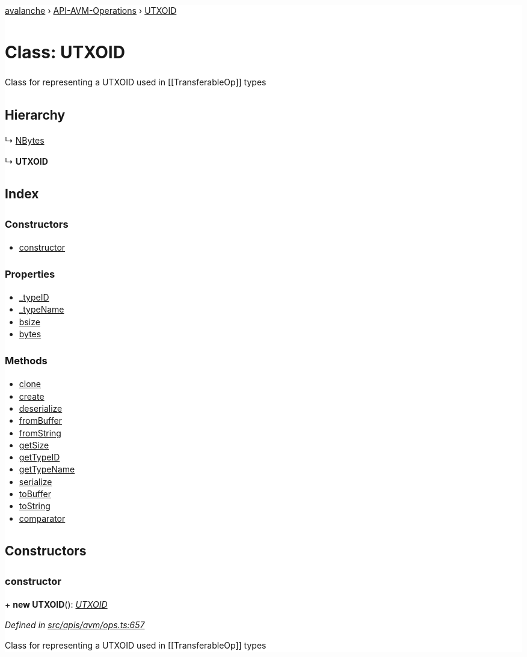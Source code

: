 [avalanche](../README.md) › [API-AVM-Operations](../modules/api_avm_operations.md) › [UTXOID](api_avm_operations.utxoid.md)

# Class: UTXOID

Class for representing a UTXOID used in [[TransferableOp]] types

## Hierarchy

  ↳ [NBytes](common_nbytes.nbytes.md)

  ↳ **UTXOID**

## Index

### Constructors

* [constructor](api_avm_operations.utxoid.md#constructor)

### Properties

* [_typeID](api_avm_operations.utxoid.md#protected-_typeid)
* [_typeName](api_avm_operations.utxoid.md#protected-_typename)
* [bsize](api_avm_operations.utxoid.md#protected-bsize)
* [bytes](api_avm_operations.utxoid.md#protected-bytes)

### Methods

* [clone](api_avm_operations.utxoid.md#clone)
* [create](api_avm_operations.utxoid.md#create)
* [deserialize](api_avm_operations.utxoid.md#deserialize)
* [fromBuffer](api_avm_operations.utxoid.md#frombuffer)
* [fromString](api_avm_operations.utxoid.md#fromstring)
* [getSize](api_avm_operations.utxoid.md#getsize)
* [getTypeID](api_avm_operations.utxoid.md#gettypeid)
* [getTypeName](api_avm_operations.utxoid.md#gettypename)
* [serialize](api_avm_operations.utxoid.md#serialize)
* [toBuffer](api_avm_operations.utxoid.md#tobuffer)
* [toString](api_avm_operations.utxoid.md#tostring)
* [comparator](api_avm_operations.utxoid.md#static-comparator)

## Constructors

###  constructor

\+ **new UTXOID**(): *[UTXOID](api_avm_operations.utxoid.md)*

*Defined in [src/apis/avm/ops.ts:657](https://github.com/ava-labs/avalanchejs/blob/2850ce5/src/apis/avm/ops.ts#L657)*

Class for representing a UTXOID used in [[TransferableOp]] types
